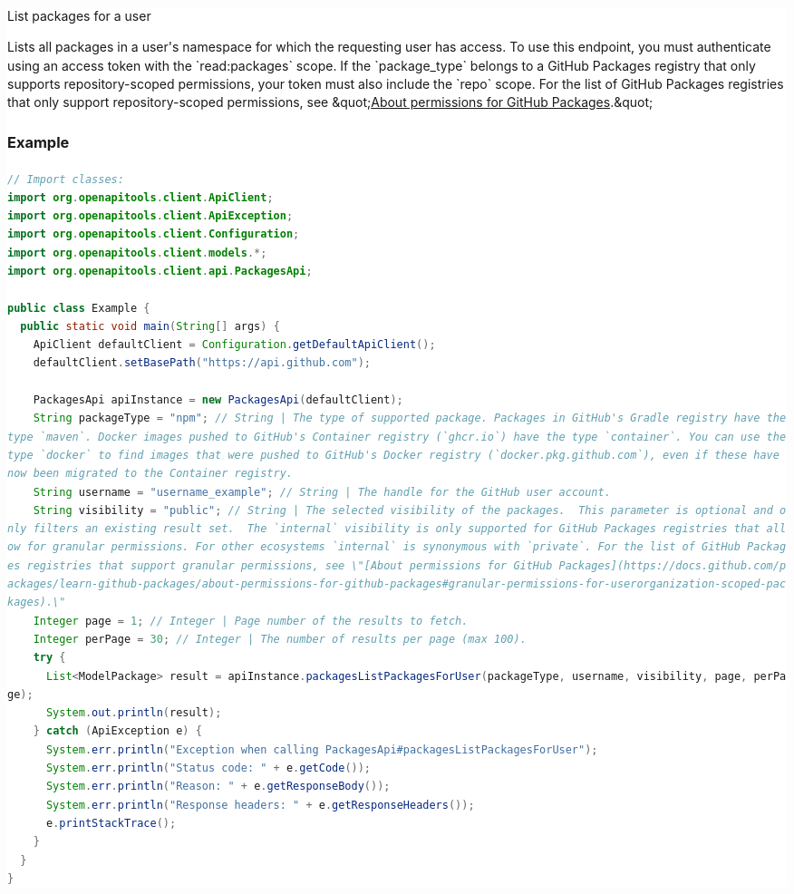 List packages for a user

Lists all packages in a user&#39;s namespace for which the requesting user has access.  To use this endpoint, you must authenticate using an access token with the &#x60;read:packages&#x60; scope. If the &#x60;package_type&#x60; belongs to a GitHub Packages registry that only supports repository-scoped permissions, your token must also include the &#x60;repo&#x60; scope. For the list of GitHub Packages registries that only support repository-scoped permissions, see \&quot;[About permissions for GitHub Packages](https://docs.github.com/packages/learn-github-packages/about-permissions-for-github-packages#permissions-for-repository-scoped-packages).\&quot;

### Example
```java
// Import classes:
import org.openapitools.client.ApiClient;
import org.openapitools.client.ApiException;
import org.openapitools.client.Configuration;
import org.openapitools.client.models.*;
import org.openapitools.client.api.PackagesApi;

public class Example {
  public static void main(String[] args) {
    ApiClient defaultClient = Configuration.getDefaultApiClient();
    defaultClient.setBasePath("https://api.github.com");

    PackagesApi apiInstance = new PackagesApi(defaultClient);
    String packageType = "npm"; // String | The type of supported package. Packages in GitHub's Gradle registry have the type `maven`. Docker images pushed to GitHub's Container registry (`ghcr.io`) have the type `container`. You can use the type `docker` to find images that were pushed to GitHub's Docker registry (`docker.pkg.github.com`), even if these have now been migrated to the Container registry.
    String username = "username_example"; // String | The handle for the GitHub user account.
    String visibility = "public"; // String | The selected visibility of the packages.  This parameter is optional and only filters an existing result set.  The `internal` visibility is only supported for GitHub Packages registries that allow for granular permissions. For other ecosystems `internal` is synonymous with `private`. For the list of GitHub Packages registries that support granular permissions, see \"[About permissions for GitHub Packages](https://docs.github.com/packages/learn-github-packages/about-permissions-for-github-packages#granular-permissions-for-userorganization-scoped-packages).\"
    Integer page = 1; // Integer | Page number of the results to fetch.
    Integer perPage = 30; // Integer | The number of results per page (max 100).
    try {
      List<ModelPackage> result = apiInstance.packagesListPackagesForUser(packageType, username, visibility, page, perPage);
      System.out.println(result);
    } catch (ApiException e) {
      System.err.println("Exception when calling PackagesApi#packagesListPackagesForUser");
      System.err.println("Status code: " + e.getCode());
      System.err.println("Reason: " + e.getResponseBody());
      System.err.println("Response headers: " + e.getResponseHeaders());
      e.printStackTrace();
    }
  }
}
```

